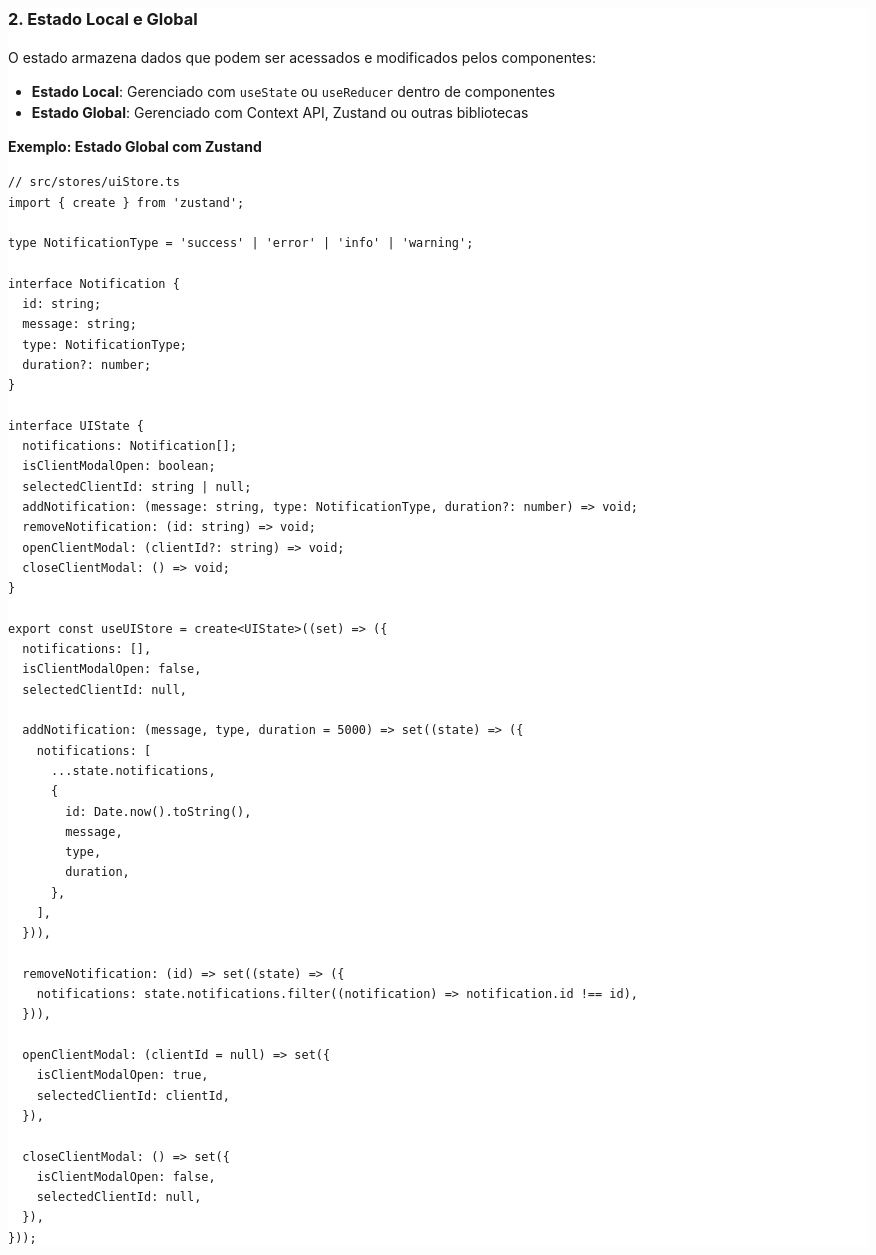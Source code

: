 ### 2. Estado Local e Global

O estado armazena dados que podem ser acessados e modificados pelos componentes:

- **Estado Local**: Gerenciado com `useState` ou `useReducer` dentro de componentes
- **Estado Global**: Gerenciado com Context API, Zustand ou outras bibliotecas

**Exemplo: Estado Global com Zustand**

```tsx
// src/stores/uiStore.ts
import { create } from 'zustand';

type NotificationType = 'success' | 'error' | 'info' | 'warning';

interface Notification {
  id: string;
  message: string;
  type: NotificationType;
  duration?: number;
}

interface UIState {
  notifications: Notification[];
  isClientModalOpen: boolean;
  selectedClientId: string | null;
  addNotification: (message: string, type: NotificationType, duration?: number) => void;
  removeNotification: (id: string) => void;
  openClientModal: (clientId?: string) => void;
  closeClientModal: () => void;
}

export const useUIStore = create<UIState>((set) => ({
  notifications: [],
  isClientModalOpen: false,
  selectedClientId: null,
  
  addNotification: (message, type, duration = 5000) => set((state) => ({
    notifications: [
      ...state.notifications,
      {
        id: Date.now().toString(),
        message,
        type,
        duration,
      },
    ],
  })),
  
  removeNotification: (id) => set((state) => ({
    notifications: state.notifications.filter((notification) => notification.id !== id),
  })),
  
  openClientModal: (clientId = null) => set({
    isClientModalOpen: true,
    selectedClientId: clientId,
  }),
  
  closeClientModal: () => set({
    isClientModalOpen: false,
    selectedClientId: null,
  }),
}));
```

